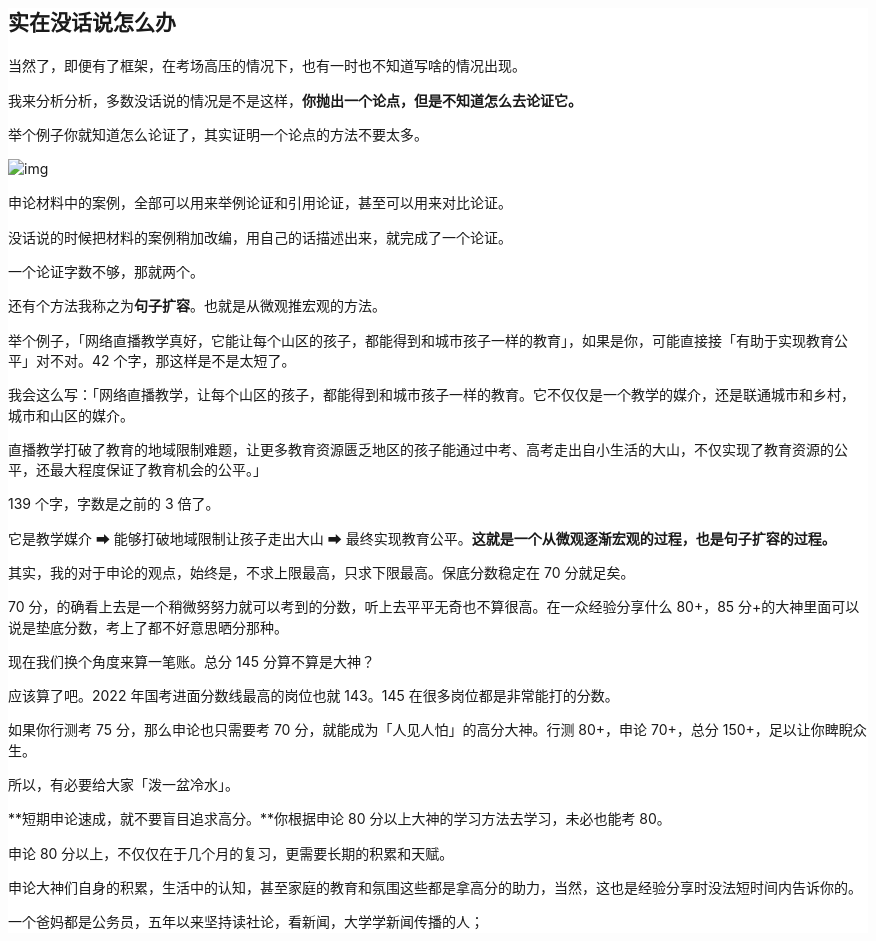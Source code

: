 
**实在没话说怎么办**
------------


当然了，即便有了框架，在考场高压的情况下，也有一时也不知道写啥的情况出现。


我来分析分析，多数没话说的情况是不是这样，**你抛出一个论点，但是不知道怎么去论证它。**


举个例子你就知道怎么论证了，其实证明一个论点的方法不要太多。


![img](https://picd.zhimg.com/v2-d77b806703572af268b112121c2ec057.webp)

申论材料中的案例，全部可以用来举例论证和引用论证，甚至可以用来对比论证。


没话说的时候把材料的案例稍加改编，用自己的话描述出来，就完成了一个论证。


一个论证字数不够，那就两个。


还有个方法我称之为**句子扩容**。也就是从微观推宏观的方法。


举个例子，「网络直播教学真好，它能让每个山区的孩子，都能得到和城市孩子一样的教育」，如果是你，可能直接接「有助于实现教育公平」对不对。42 个字，那这样是不是太短了。


我会这么写：「网络直播教学，让每个山区的孩子，都能得到和城市孩子一样的教育。它不仅仅是一个教学的媒介，还是联通城市和乡村，城市和山区的媒介。


直播教学打破了教育的地域限制难题，让更多教育资源匮乏地区的孩子能通过中考、高考走出自小生活的大山，不仅实现了教育资源的公平，还最大程度保证了教育机会的公平。」


139 个字，字数是之前的 3 倍了。


它是教学媒介 ➡ 能够打破地域限制让孩子走出大山 ➡ 最终实现教育公平。**这就是一个从微观逐渐宏观的过程，也是句子扩容的过程。**


其实，我的对于申论的观点，始终是，不求上限最高，只求下限最高。保底分数稳定在 70 分就足矣。


70 分，的确看上去是一个稍微努努力就可以考到的分数，听上去平平无奇也不算很高。在一众经验分享什么 80+，85 分+的大神里面可以说是垫底分数，考上了都不好意思晒分那种。


现在我们换个角度来算一笔账。总分 145 分算不算是大神？


应该算了吧。2022 年国考进面分数线最高的岗位也就 143。145 在很多岗位都是非常能打的分数。


如果你行测考 75 分，那么申论也只需要考 70 分，就能成为「人见人怕」的高分大神。行测 80+，申论 70+，总分 150+，足以让你睥睨众生。


所以，有必要给大家「泼一盆冷水」。


**短期申论速成，就不要盲目追求高分。**你根据申论 80 分以上大神的学习方法去学习，未必也能考 80。


申论 80 分以上，不仅仅在于几个月的复习，更需要长期的积累和天赋。


申论大神们自身的积累，生活中的认知，甚至家庭的教育和氛围这些都是拿高分的助力，当然，这也是经验分享时没法短时间内告诉你的。


一个爸妈都是公务员，五年以来坚持读社论，看新闻，大学学新闻传播的人；
